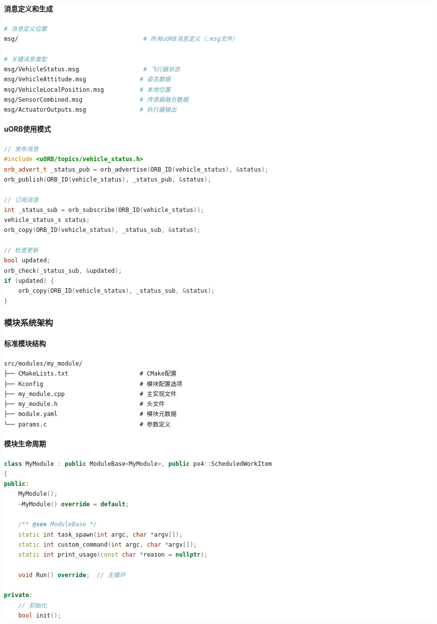 #### 消息定义和生成
```bash
# 消息定义位置
msg/                                   # 所有uORB消息定义（.msg文件）

# 关键消息类型
msg/VehicleStatus.msg                  # 飞行器状态
msg/VehicleAttitude.msg               # 姿态数据
msg/VehicleLocalPosition.msg          # 本地位置
msg/SensorCombined.msg                # 传感器融合数据
msg/ActuatorOutputs.msg               # 执行器输出
```

#### uORB使用模式
```cpp
// 发布消息
#include <uORB/topics/vehicle_status.h>
orb_advert_t _status_pub = orb_advertise(ORB_ID(vehicle_status), &status);
orb_publish(ORB_ID(vehicle_status), _status_pub, &status);

// 订阅消息
int _status_sub = orb_subscribe(ORB_ID(vehicle_status));
vehicle_status_s status;
orb_copy(ORB_ID(vehicle_status), _status_sub, &status);

// 检查更新
bool updated;
orb_check(_status_sub, &updated);
if (updated) {
    orb_copy(ORB_ID(vehicle_status), _status_sub, &status);
}
```

### 模块系统架构

#### 标准模块结构
```
src/modules/my_module/
├── CMakeLists.txt                    # CMake配置
├── Kconfig                           # 模块配置选项
├── my_module.cpp                     # 主实现文件
├── my_module.h                       # 头文件
├── module.yaml                       # 模块元数据
└── params.c                          # 参数定义
```

#### 模块生命周期
```cpp
class MyModule : public ModuleBase<MyModule>, public px4::ScheduledWorkItem
{
public:
    MyModule();
    ~MyModule() override = default;

    /** @see ModuleBase */
    static int task_spawn(int argc, char *argv[]);
    static int custom_command(int argc, char *argv[]);
    static int print_usage(const char *reason = nullptr);

    void Run() override;  // 主循环

private:
    // 初始化
    bool init();
```